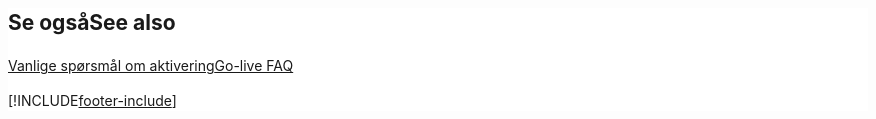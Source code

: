 ## <a name="see-also"></a><span data-ttu-id="8c9b1-194">Se også</span><span class="sxs-lookup"><span data-stu-id="8c9b1-194">See also</span></span>

[<span data-ttu-id="8c9b1-195">Vanlige spørsmål om aktivering</span><span class="sxs-lookup"><span data-stu-id="8c9b1-195">Go-live FAQ</span></span>](hr-admin-go-live-faq.md)


[!INCLUDE[footer-include](../includes/footer-banner.md)]
